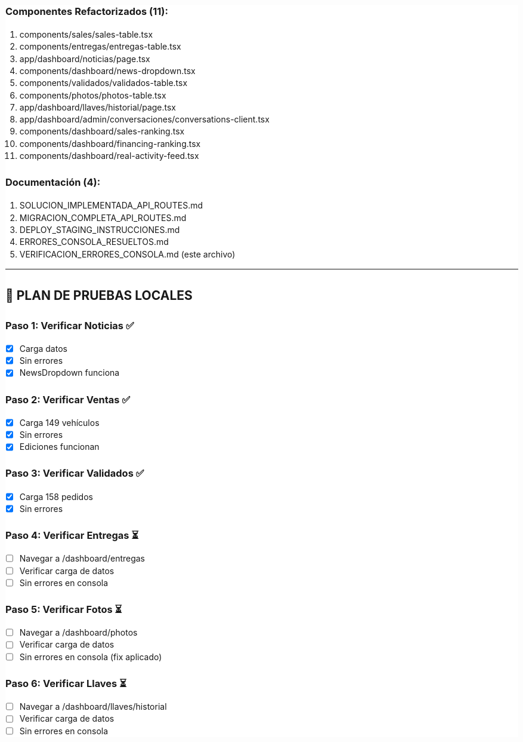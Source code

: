 ### Componentes Refactorizados (11):
1. components/sales/sales-table.tsx
2. components/entregas/entregas-table.tsx
3. app/dashboard/noticias/page.tsx
4. components/dashboard/news-dropdown.tsx
5. components/validados/validados-table.tsx
6. components/photos/photos-table.tsx
7. app/dashboard/llaves/historial/page.tsx
8. app/dashboard/admin/conversaciones/conversations-client.tsx
9. components/dashboard/sales-ranking.tsx
10. components/dashboard/financing-ranking.tsx
11. components/dashboard/real-activity-feed.tsx

### Documentación (4):
1. SOLUCION_IMPLEMENTADA_API_ROUTES.md
2. MIGRACION_COMPLETA_API_ROUTES.md
3. DEPLOY_STAGING_INSTRUCCIONES.md
4. ERRORES_CONSOLA_RESUELTOS.md
5. VERIFICACION_ERRORES_CONSOLA.md (este archivo)

---

## 🎯 PLAN DE PRUEBAS LOCALES

### Paso 1: Verificar Noticias ✅
- [x] Carga datos
- [x] Sin errores
- [x] NewsDropdown funciona

### Paso 2: Verificar Ventas ✅
- [x] Carga 149 vehículos
- [x] Sin errores
- [x] Ediciones funcionan

### Paso 3: Verificar Validados ✅
- [x] Carga 158 pedidos
- [x] Sin errores

### Paso 4: Verificar Entregas ⏳
- [ ] Navegar a /dashboard/entregas
- [ ] Verificar carga de datos
- [ ] Sin errores en consola

### Paso 5: Verificar Fotos ⏳
- [ ] Navegar a /dashboard/photos
- [ ] Verificar carga de datos
- [ ] Sin errores en consola (fix aplicado)

### Paso 6: Verificar Llaves ⏳
- [ ] Navegar a /dashboard/llaves/historial
- [ ] Verificar carga de datos
- [ ] Sin errores en consola
